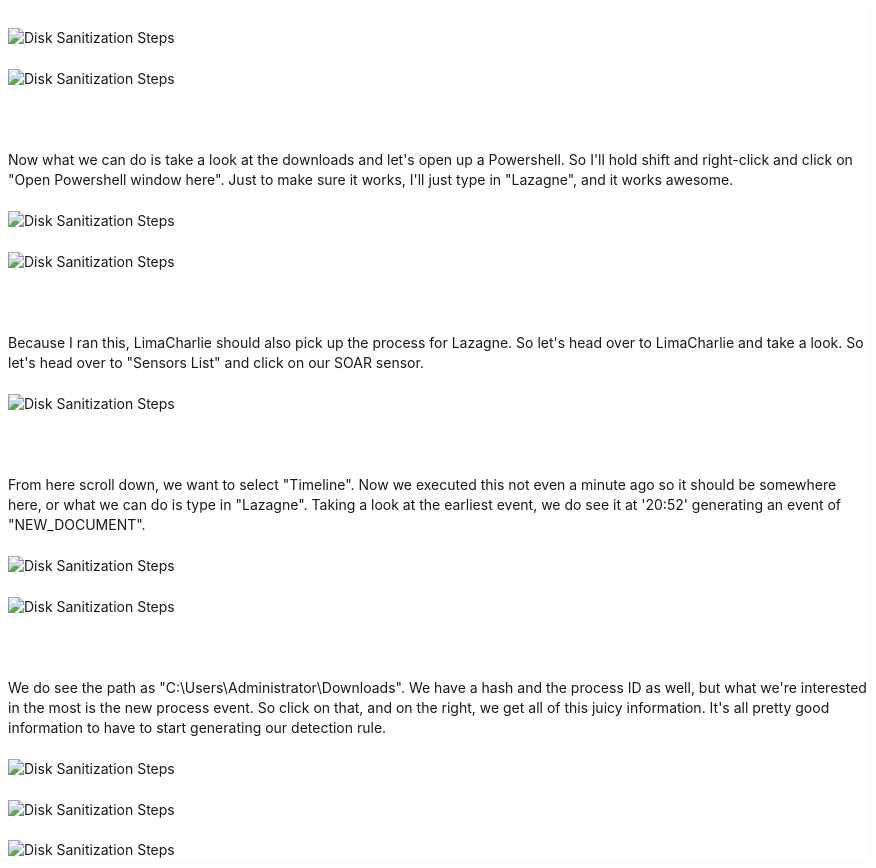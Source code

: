 <br />
<img src="https://snipboard.io/B3YQgd.jpg" height="80%" width="80%" alt="Disk Sanitization Steps"/>
<br />
<br />
<img src="https://snipboard.io/6jnxCV.jpg" height="80%" width="80%" alt="Disk Sanitization Steps"/>
<br />
<br />
<br />
<br />
  Now what we can do is take a look at the downloads and let's open up a Powershell. So I'll hold shift and right-click and click on "Open Powershell window here". Just to make sure it works, I'll just type in "Lazagne", and it works awesome.
<br />
<br />
<img src="https://snipboard.io/12eXBw.jpg" height="80%" width="80%" alt="Disk Sanitization Steps"/>
<br />
<br />
<img src="https://snipboard.io/P4D7hS.jpg" height="80%" width="80%" alt="Disk Sanitization Steps"/>
<br />
<br />
<br />
<br />
  Because I ran this, LimaCharlie should also pick up the process for Lazagne. So let's head over to LimaCharlie and take a look. So let's head over to "Sensors List" and click on our SOAR sensor.
<br />
<br />
<img src="https://snipboard.io/tiwDky.jpg" height="80%" width="80%" alt="Disk Sanitization Steps"/>
<br />
<br />
<br />
<br />
  From here scroll down, we want to select "Timeline". Now we executed this not even a minute ago so it should be somewhere here, or what we can do is type in "Lazagne". Taking a look at the earliest event, we do see it at '20:52' generating an event of "NEW_DOCUMENT".
<br />
<br />
<img src="https://snipboard.io/Ndc47Z.jpg" height="80%" width="80%" alt="Disk Sanitization Steps"/>
<br />
<br />
<img src="https://snipboard.io/MGh19a.jpg" height="80%" width="80%" alt="Disk Sanitization Steps"/>
<br />
<br />
<br />
<br />
  We do see the path as "C:\Users\Administrator\Downloads". We have a hash and the process ID as well, but what we're interested in the most is the new process event. So click on that, and on the right, we get all of this juicy information. It's all pretty good information to have to start generating our detection rule.
<br />
<br />
<img src="https://snipboard.io/60nDyY.jpg" height="80%" width="80%" alt="Disk Sanitization Steps"/>
<br />
<br />
<img src="https://snipboard.io/pQ3wYG.jpg" height="80%" width="80%" alt="Disk Sanitization Steps"/>
<br />
<br />
<img src="https://snipboard.io/HCjhSn.jpg" height="80%" width="80%" alt="Disk Sanitization Steps"/>
<br />